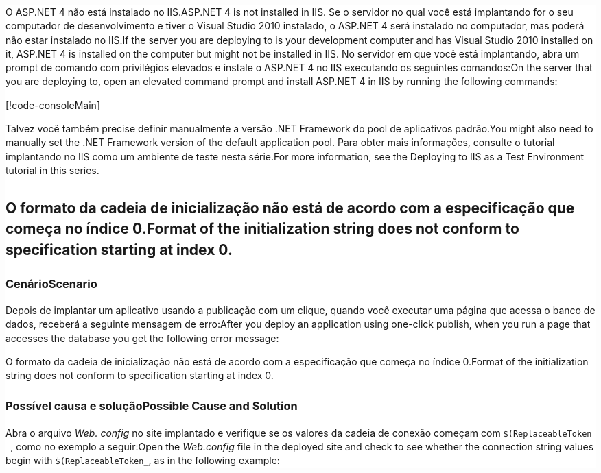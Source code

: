 <span data-ttu-id="20797-169">O ASP.NET 4 não está instalado no IIS.</span><span class="sxs-lookup"><span data-stu-id="20797-169">ASP.NET 4 is not installed in IIS.</span></span> <span data-ttu-id="20797-170">Se o servidor no qual você está implantando for o seu computador de desenvolvimento e tiver o Visual Studio 2010 instalado, o ASP.NET 4 será instalado no computador, mas poderá não estar instalado no IIS.</span><span class="sxs-lookup"><span data-stu-id="20797-170">If the server you are deploying to is your development computer and has Visual Studio 2010 installed on it, ASP.NET 4 is installed on the computer but might not be installed in IIS.</span></span> <span data-ttu-id="20797-171">No servidor em que você está implantando, abra um prompt de comando com privilégios elevados e instale o ASP.NET 4 no IIS executando os seguintes comandos:</span><span class="sxs-lookup"><span data-stu-id="20797-171">On the server that you are deploying to, open an elevated command prompt and install ASP.NET 4 in IIS by running the following commands:</span></span>

[!code-console[Main](troubleshooting/samples/sample4.cmd)]

<span data-ttu-id="20797-172">Talvez você também precise definir manualmente a versão .NET Framework do pool de aplicativos padrão.</span><span class="sxs-lookup"><span data-stu-id="20797-172">You might also need to manually set the .NET Framework version of the default application pool.</span></span> <span data-ttu-id="20797-173">Para obter mais informações, consulte o tutorial implantando no IIS como um ambiente de teste nesta série.</span><span class="sxs-lookup"><span data-stu-id="20797-173">For more information, see the Deploying to IIS as a Test Environment tutorial in this series.</span></span>

## <a name="format-of-the-initialization-string-does-not-conform-to-specification-starting-at-index-0"></a><span data-ttu-id="20797-174">O formato da cadeia de inicialização não está de acordo com a especificação que começa no índice 0.</span><span class="sxs-lookup"><span data-stu-id="20797-174">Format of the initialization string does not conform to specification starting at index 0.</span></span>

### <a name="scenario"></a><span data-ttu-id="20797-175">Cenário</span><span class="sxs-lookup"><span data-stu-id="20797-175">Scenario</span></span>

<span data-ttu-id="20797-176">Depois de implantar um aplicativo usando a publicação com um clique, quando você executar uma página que acessa o banco de dados, receberá a seguinte mensagem de erro:</span><span class="sxs-lookup"><span data-stu-id="20797-176">After you deploy an application using one-click publish, when you run a page that accesses the database you get the following error message:</span></span>

<span data-ttu-id="20797-177">O formato da cadeia de inicialização não está de acordo com a especificação que começa no índice 0.</span><span class="sxs-lookup"><span data-stu-id="20797-177">Format of the initialization string does not conform to specification starting at index 0.</span></span>

### <a name="possible-cause-and-solution"></a><span data-ttu-id="20797-178">Possível causa e solução</span><span class="sxs-lookup"><span data-stu-id="20797-178">Possible Cause and Solution</span></span>

<span data-ttu-id="20797-179">Abra o arquivo *Web. config* no site implantado e verifique se os valores da cadeia de conexão começam com `$(ReplaceableToken_`, como no exemplo a seguir:</span><span class="sxs-lookup"><span data-stu-id="20797-179">Open the *Web.config* file in the deployed site and check to see whether the connection string values begin with `$(ReplaceableToken_`, as in the following example:</span></span>
